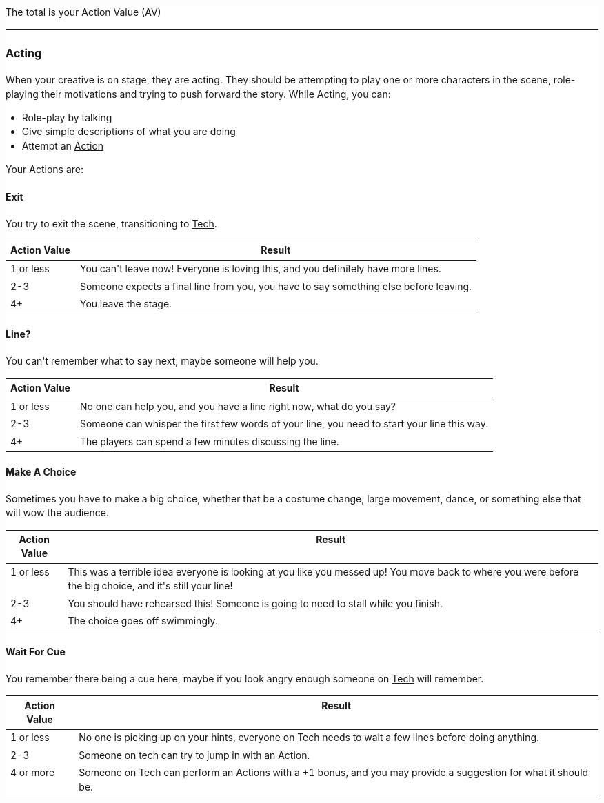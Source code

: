 The total is your Action Value (AV)

---
### Acting
When your creative is on stage, they are acting. They should be attempting to play one or more characters in the scene, role-playing their motivations and trying to push forward the story. While Acting, you can:
* Role-play by talking
* Give simple descriptions of what you are doing
* Attempt an [Action](#Actions)

Your [Actions](#Actions) are:

#### Exit
You try to exit the scene, transitioning to [Tech](#Tech).

| Action Value | Result                                                                                |
| ------------ | ------------------------------------------------------------------------------------- |
| 1 or less          | You can't leave now! Everyone is loving this, and you definitely have more lines.     |
| 2-3          | Someone expects a final line from you, you have to say something else before leaving. |
| 4+           | You leave the stage.                                                                  |

#### Line?
You can't remember what to say next, maybe someone will help you.

| Action Value | Result                                                                                      |
| ------------ | ------------------------------------------------------------------------------------------- |
| 1 or less          | No one can help you, and you have a line right now, what do you say?                         |
| 2-3          | Someone can whisper the first few words of your line, you need to start your line this way. |
| 4+           | The players can spend a few minutes discussing the line.                                    | 

#### Make A Choice
Sometimes you have to make a big choice, whether that be a costume change, large movement, dance, or something else that will wow the audience.

| Action Value | Result                                                                                                                                                  |
| ------------ | ------------------------------------------------------------------------------------------------------------------------------------------------------- |
| 1 or less          | This was a terrible idea everyone is looking at you like you messed up! You move back to where you were before the big choice, and it's still your line! |
| 2-3          | You should have rehearsed this! Someone is going to need to stall while you finish.                                                                     |
| 4+           | The choice goes off swimmingly.                                                                                                                         | 

#### Wait For Cue
You remember there being a cue here, maybe if you look angry enough someone on [Tech](#Tech) will remember.

| Action Value | Result                                                                                                                               |
| ------------ | ------------------------------------------------------------------------------------------------------------------------------------ |
| 1 or less          | No one is picking up on your hints, everyone on [Tech](#Tech) needs to wait a few lines before doing anything.                       |
| 2-3          | Someone on tech can try to jump in with an [Action](#Actions).                                                                       | 
| 4 or more           | Someone on [Tech](#Tech) can perform an [Actions](#Actions) with a +1 bonus, and you may provide a suggestion for what it should be. |
